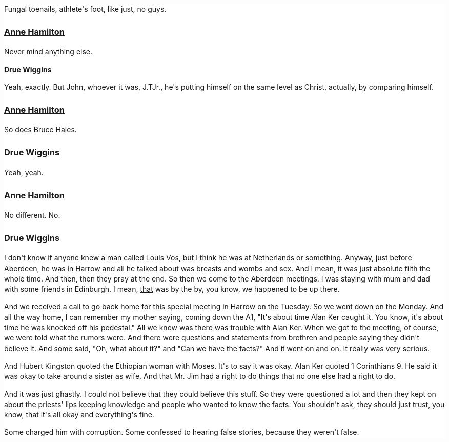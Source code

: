 Fungal toenails, athlete's foot, like just, no guys.

### [**Anne Hamilton**](https://www.youtube.com/watch?v=uU1qnQumLOk&t=3329s)

Never mind anything else.

[**Drue Wiggins**](https://www.youtube.com/watch?v=uU1qnQumLOk&t=3332s)

Yeah, exactly. But John, whoever it was, J.TJr., he's putting himself on the same level as Christ, actually, by comparing himself.

### [**Anne Hamilton**](https://www.youtube.com/watch?v=uU1qnQumLOk&t=3345s)

So does Bruce Hales.

### [**Drue Wiggins**](https://www.youtube.com/watch?v=uU1qnQumLOk&t=3348s)

Yeah, yeah.

### [**Anne Hamilton**](https://www.youtube.com/watch?v=uU1qnQumLOk&t=3350s)

No different. No.

### [**Drue Wiggins**](https://www.youtube.com/watch?v=uU1qnQumLOk&t=3362s)

I don't know if anyone knew a man called Louis Vos, but I think he was at Netherlands or something. Anyway, just before Aberdeen, he was in Harrow and all he talked about was breasts and wombs and sex. And I mean, it was just absolute filth the whole time. And then, then they pray at the end. So then we come to the Aberdeen meetings. I was staying with mum and dad with some friends in Edinburgh. I mean, [that](https://www.youtube.com/watch?v=uU1qnQumLOk&t=3393s) was by the by, you know, we happened to be up there.

And we received a call to go back home for this special meeting in Harrow on the Tuesday. So we went down on the Monday. And all the way home, I can remember my mother saying, coming down the A1, "It's about time Alan Ker caught it. You know, it's about time he was knocked off his pedestal." All we knew was there was trouble with Alan Ker. When we got to the meeting, of course, we were told what the rumors were. And there were [questions](https://www.youtube.com/watch?v=uU1qnQumLOk&t=3423s) and statements from brethren and people saying they didn't believe it. And some said, "Oh, what about it?" and "Can we have the facts?" And it went on and on. It really was very serious.

And Hubert Kingston quoted the Ethiopian woman with Moses. It's to say it was okay. Alan Ker quoted 1 Corinthians 9\. He said it was okay to take around a sister as wife. And that Mr. Jim had a right to do things that no one else had a right to do.

And it was just ghastly. I could not believe that they could believe this stuff. So they were questioned a lot and then they kept on about the priests' lips keeping knowledge and people who wanted to know the facts. You shouldn't ask, they should just trust, you know, that it's all okay and everything's fine.

Some charged him with corruption. Some confessed to hearing false stories, because they weren't false.
